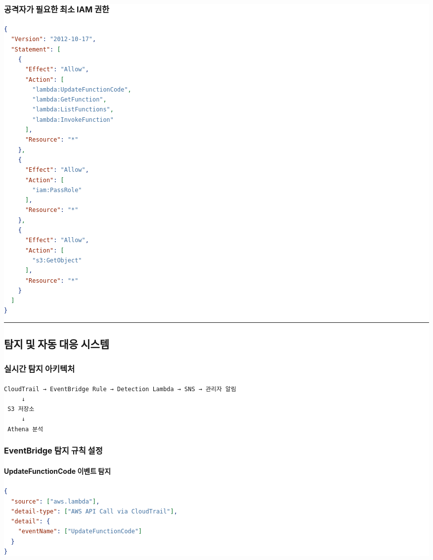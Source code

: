 ### 공격자가 필요한 최소 IAM 권한
```json
{
  "Version": "2012-10-17",
  "Statement": [
    {
      "Effect": "Allow",
      "Action": [
        "lambda:UpdateFunctionCode",
        "lambda:GetFunction",
        "lambda:ListFunctions",
        "lambda:InvokeFunction"
      ],
      "Resource": "*"
    },
    {
      "Effect": "Allow",
      "Action": [
        "iam:PassRole"
      ],
      "Resource": "*"
    },
    {
      "Effect": "Allow",
      "Action": [
        "s3:GetObject"
      ],
      "Resource": "*"
    }
  ]
}
```

---

## 탐지 및 자동 대응 시스템

### 실시간 탐지 아키텍처
```
CloudTrail → EventBridge Rule → Detection Lambda → SNS → 관리자 알림
     ↓
 S3 저장소
     ↓
 Athena 분석
```

### EventBridge 탐지 규칙 설정

#### UpdateFunctionCode 이벤트 탐지
```json
{
  "source": ["aws.lambda"],
  "detail-type": ["AWS API Call via CloudTrail"],
  "detail": {
    "eventName": ["UpdateFunctionCode"]
  }
}
```
